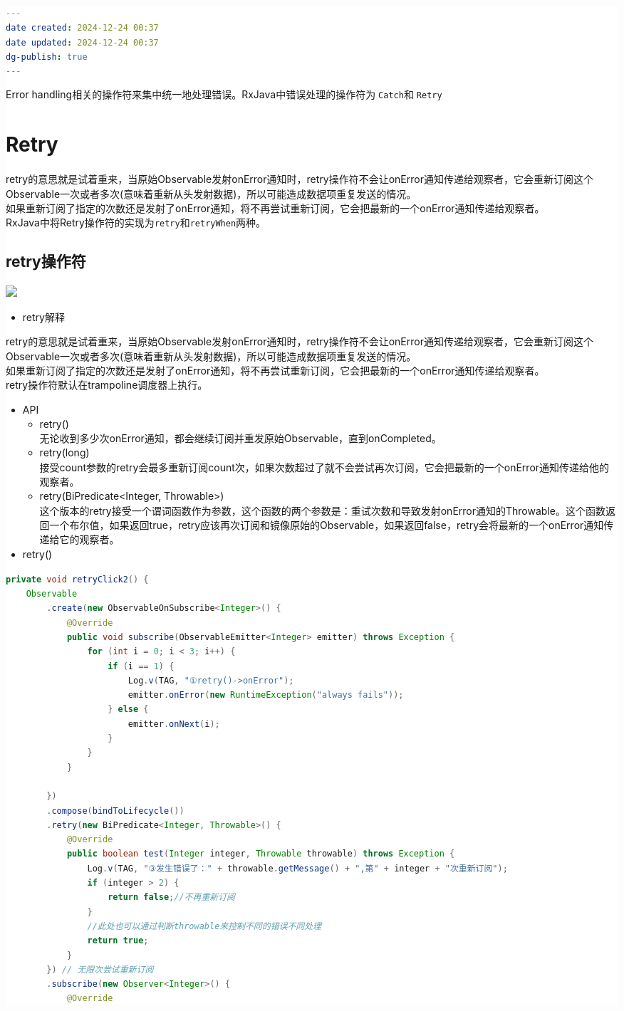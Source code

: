 ```yaml
---
date created: 2024-12-24 00:37
date updated: 2024-12-24 00:37
dg-publish: true
---
```


Error handling相关的操作符来集中统一地处理错误。RxJava中错误处理的操作符为 `Catch`和 `Retry`

# Retry

retry的意思就是试着重来，当原始Observable发射onError通知时，retry操作符不会让onError通知传递给观察者，它会重新订阅这个Observable一次或者多次(意味着重新从头发射数据)，所以可能造成数据项重复发送的情况。<br />如果重新订阅了指定的次数还是发射了onError通知，将不再尝试重新订阅，它会把最新的一个onError通知传递给观察者。<br />RxJava中将Retry操作符的实现为`retry`和`retryWhen`两种。

## retry操作符

![](https://raw.github.com/wiki/ReactiveX/RxJava/images/rx-operators/retry.o.n.png#height=288&id=STNTW&originHeight=342&originWidth=670&originalType=binary&ratio=1&rotation=0&showTitle=false&status=done&style=stroke&title=&width=564)

- retry解释

retry的意思就是试着重来，当原始Observable发射onError通知时，retry操作符不会让onError通知传递给观察者，它会重新订阅这个Observable一次或者多次(意味着重新从头发射数据)，所以可能造成数据项重复发送的情况。<br />如果重新订阅了指定的次数还是发射了onError通知，将不再尝试重新订阅，它会把最新的一个onError通知传递给观察者。<br />retry操作符默认在trampoline调度器上执行。

- API
  - retry()<br />无论收到多少次onError通知，都会继续订阅并重发原始Observable，直到onCompleted。
  - retry(long)<br />接受count参数的retry会最多重新订阅count次，如果次数超过了就不会尝试再次订阅，它会把最新的一个onError通知传递给他的观察者。
  - retry(BiPredicate<Integer, Throwable>)<br />这个版本的retry接受一个谓词函数作为参数，这个函数的两个参数是：重试次数和导致发射onError通知的Throwable。这个函数返回一个布尔值，如果返回true，retry应该再次订阅和镜像原始的Observable，如果返回false，retry会将最新的一个onError通知传递给它的观察者。
- retry()

```java
private void retryClick2() {
    Observable
        .create(new ObservableOnSubscribe<Integer>() {
            @Override
            public void subscribe(ObservableEmitter<Integer> emitter) throws Exception {
                for (int i = 0; i < 3; i++) {
                    if (i == 1) {
                        Log.v(TAG, "①retry()->onError");
                        emitter.onError(new RuntimeException("always fails"));
                    } else {
                        emitter.onNext(i);
                    }
                }
            }

        })
        .compose(bindToLifecycle())
        .retry(new BiPredicate<Integer, Throwable>() {
            @Override
            public boolean test(Integer integer, Throwable throwable) throws Exception {
                Log.v(TAG, "③发生错误了：" + throwable.getMessage() + ",第" + integer + "次重新订阅");
                if (integer > 2) {
                    return false;//不再重新订阅
                }
                //此处也可以通过判断throwable来控制不同的错误不同处理
                return true;
            }
        }) // 无限次尝试重新订阅
        .subscribe(new Observer<Integer>() {
            @Override
```